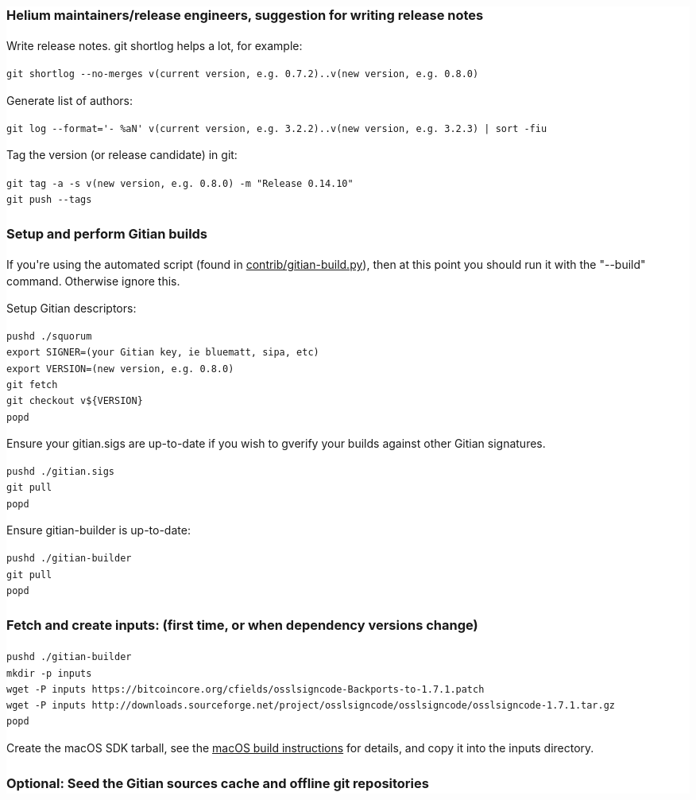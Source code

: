 ### Helium maintainers/release engineers, suggestion for writing release notes

Write release notes. git shortlog helps a lot, for example:

    git shortlog --no-merges v(current version, e.g. 0.7.2)..v(new version, e.g. 0.8.0)


Generate list of authors:

    git log --format='- %aN' v(current version, e.g. 3.2.2)..v(new version, e.g. 3.2.3) | sort -fiu

Tag the version (or release candidate) in git:

    git tag -a -s v(new version, e.g. 0.8.0) -m "Release 0.14.10"
    git push --tags

### Setup and perform Gitian builds

If you're using the automated script (found in [contrib/gitian-build.py](/contrib/gitian-build.py)), then at this point you should run it with the "--build" command. Otherwise ignore this.

Setup Gitian descriptors:

    pushd ./squorum
    export SIGNER=(your Gitian key, ie bluematt, sipa, etc)
    export VERSION=(new version, e.g. 0.8.0)
    git fetch
    git checkout v${VERSION}
    popd

Ensure your gitian.sigs are up-to-date if you wish to gverify your builds against other Gitian signatures.

    pushd ./gitian.sigs
    git pull
    popd

Ensure gitian-builder is up-to-date:

    pushd ./gitian-builder
    git pull
    popd

### Fetch and create inputs: (first time, or when dependency versions change)

    pushd ./gitian-builder
    mkdir -p inputs
    wget -P inputs https://bitcoincore.org/cfields/osslsigncode-Backports-to-1.7.1.patch
    wget -P inputs http://downloads.sourceforge.net/project/osslsigncode/osslsigncode/osslsigncode-1.7.1.tar.gz
    popd

Create the macOS SDK tarball, see the [macOS build instructions](build-osx.md#deterministic-macos-dmg-notes) for details, and copy it into the inputs directory.

### Optional: Seed the Gitian sources cache and offline git repositories
